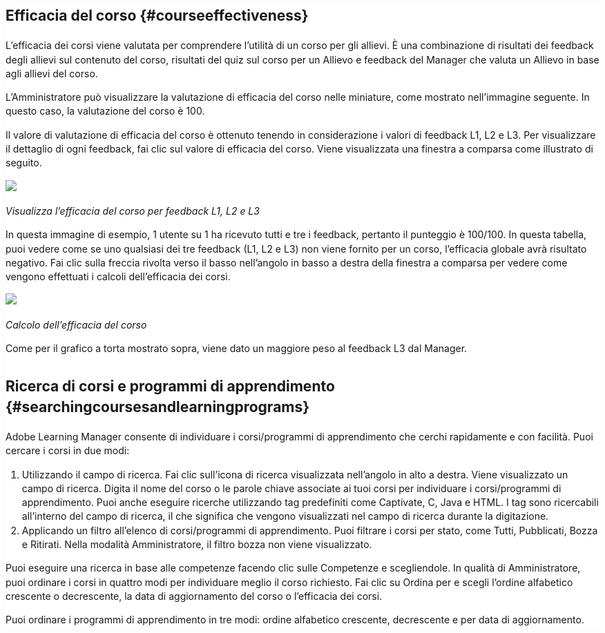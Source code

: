 ## Efficacia del corso {#courseeffectiveness}

L’efficacia dei corsi viene valutata per comprendere l’utilità di un corso per gli allievi. È una combinazione di risultati dei feedback degli allievi sul contenuto del corso, risultati del quiz sul corso per un Allievo e feedback del Manager che valuta un Allievo in base agli allievi del corso.

L’Amministratore può visualizzare la valutazione di efficacia del corso nelle miniature, come mostrato nell’immagine seguente. In questo caso, la valutazione del corso è 100.



Il valore di valutazione di efficacia del corso è ottenuto tenendo in considerazione i valori di feedback L1, L2 e L3. Per visualizzare il dettaglio di ogni feedback, fai clic sul valore di efficacia del corso. Viene visualizzata una finestra a comparsa come illustrato di seguito.

![](assets/course-effectiveness.png)

*Visualizza l’efficacia del corso per feedback L1, L2 e L3*

In questa immagine di esempio, 1 utente su 1 ha ricevuto tutti e tre i feedback, pertanto il punteggio è 100/100. In questa tabella, puoi vedere come se uno qualsiasi dei tre feedback (L1, L2 e L3) non viene fornito per un corso, l’efficacia globale avrà risultato negativo. Fai clic sulla freccia rivolta verso il basso nell’angolo in basso a destra della finestra a comparsa per vedere come vengono effettuati i calcoli dell’efficacia dei corsi.

![](assets/course-effectiveness-calculations.png)

*Calcolo dell’efficacia del corso*

Come per il grafico a torta mostrato sopra, viene dato un maggiore peso al feedback L3 dal Manager.

## Ricerca di corsi e programmi di apprendimento {#searchingcoursesandlearningprograms}

Adobe Learning Manager consente di individuare i corsi/programmi di apprendimento che cerchi rapidamente e con facilità. Puoi cercare i corsi in due modi:

1. Utilizzando il campo di ricerca. Fai clic sull’icona di ricerca visualizzata nell’angolo in alto a destra. Viene visualizzato un campo di ricerca. Digita il nome del corso o le parole chiave associate ai tuoi corsi per individuare i corsi/programmi di apprendimento. Puoi anche eseguire ricerche utilizzando tag predefiniti come Captivate, C, Java e HTML. I tag sono ricercabili all’interno del campo di ricerca, il che significa che vengono visualizzati nel campo di ricerca durante la digitazione.
1. Applicando un filtro all’elenco di corsi/programmi di apprendimento. Puoi filtrare i corsi per stato, come Tutti, Pubblicati, Bozza e Ritirati. Nella modalità Amministratore, il filtro bozza non viene visualizzato.

Puoi eseguire una ricerca in base alle competenze facendo clic sulle Competenze e scegliendole. In qualità di Amministratore, puoi ordinare i corsi in quattro modi per individuare meglio il corso richiesto. Fai clic su Ordina per e scegli l’ordine alfabetico crescente o decrescente, la data di aggiornamento del corso o l’efficacia dei corsi.



Puoi ordinare i programmi di apprendimento in tre modi: ordine alfabetico crescente, decrescente e per data di aggiornamento.
